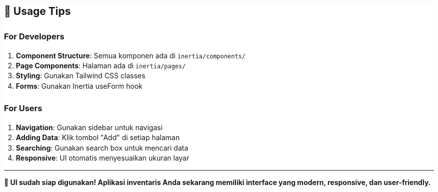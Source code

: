 ## 📝 **Usage Tips**

### **For Developers**
1. **Component Structure**: Semua komponen ada di `inertia/components/`
2. **Page Components**: Halaman ada di `inertia/pages/`
3. **Styling**: Gunakan Tailwind CSS classes
4. **Forms**: Gunakan Inertia useForm hook

### **For Users**
1. **Navigation**: Gunakan sidebar untuk navigasi
2. **Adding Data**: Klik tombol "Add" di setiap halaman
3. **Searching**: Gunakan search box untuk mencari data
4. **Responsive**: UI otomatis menyesuaikan ukuran layar

---

**🎉 UI sudah siap digunakan! Aplikasi inventaris Anda sekarang memiliki interface yang modern, responsive, dan user-friendly.**

